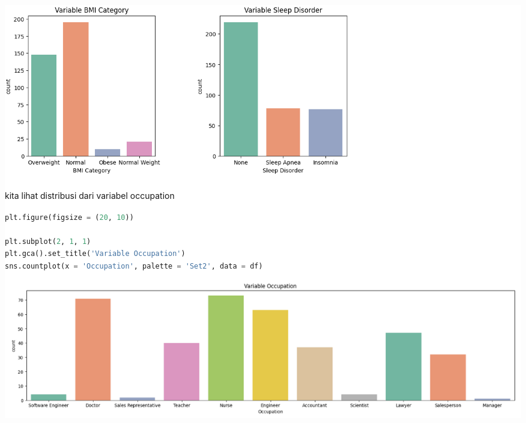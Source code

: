 ![Alt text](image-15.png)
![Alt text](image-17.png)

kita lihat distribusi dari variabel occupation
```python
plt.figure(figsize = (20, 10))

plt.subplot(2, 1, 1)
plt.gca().set_title('Variable Occupation')
sns.countplot(x = 'Occupation', palette = 'Set2', data = df)
```
![Alt text](image-18.png)

